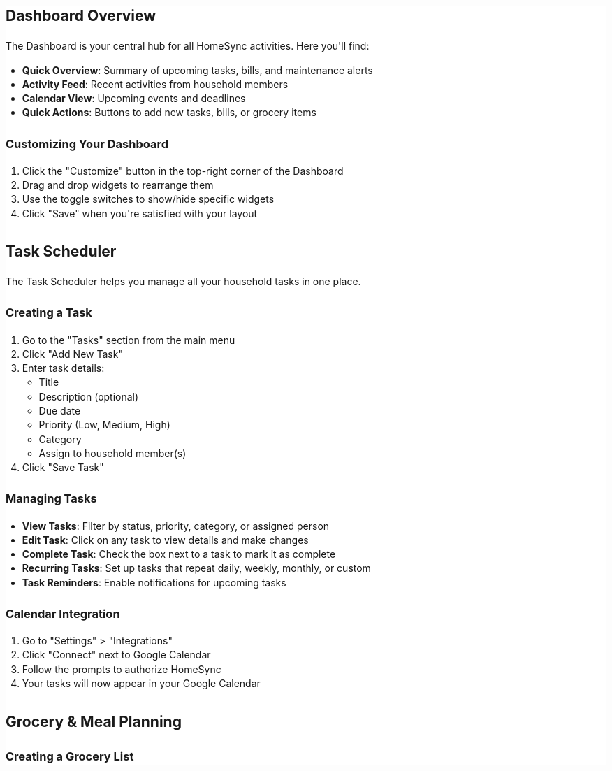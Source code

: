 ## Dashboard Overview

The Dashboard is your central hub for all HomeSync activities. Here you'll find:

- **Quick Overview**: Summary of upcoming tasks, bills, and maintenance alerts
- **Activity Feed**: Recent activities from household members
- **Calendar View**: Upcoming events and deadlines
- **Quick Actions**: Buttons to add new tasks, bills, or grocery items

### Customizing Your Dashboard

1. Click the "Customize" button in the top-right corner of the Dashboard
2. Drag and drop widgets to rearrange them
3. Use the toggle switches to show/hide specific widgets
4. Click "Save" when you're satisfied with your layout

## Task Scheduler

The Task Scheduler helps you manage all your household tasks in one place.

### Creating a Task

1. Go to the "Tasks" section from the main menu
2. Click "Add New Task"
3. Enter task details:
   - Title
   - Description (optional)
   - Due date
   - Priority (Low, Medium, High)
   - Category
   - Assign to household member(s)
4. Click "Save Task"

### Managing Tasks

- **View Tasks**: Filter by status, priority, category, or assigned person
- **Edit Task**: Click on any task to view details and make changes
- **Complete Task**: Check the box next to a task to mark it as complete
- **Recurring Tasks**: Set up tasks that repeat daily, weekly, monthly, or custom
- **Task Reminders**: Enable notifications for upcoming tasks

### Calendar Integration

1. Go to "Settings" > "Integrations"
2. Click "Connect" next to Google Calendar
3. Follow the prompts to authorize HomeSync
4. Your tasks will now appear in your Google Calendar

## Grocery & Meal Planning

### Creating a Grocery List
